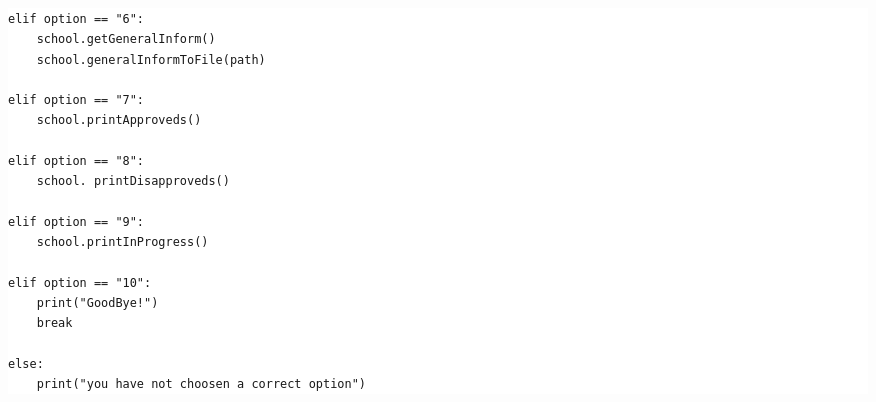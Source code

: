     elif option == "6":
        school.getGeneralInform()
        school.generalInformToFile(path)
        
    elif option == "7":
        school.printApproveds()
    
    elif option == "8":
        school. printDisapproveds()
        
    elif option == "9":
        school.printInProgress()
    
    elif option == "10":
        print("GoodBye!")
        break
    
    else:
        print("you have not choosen a correct option")
